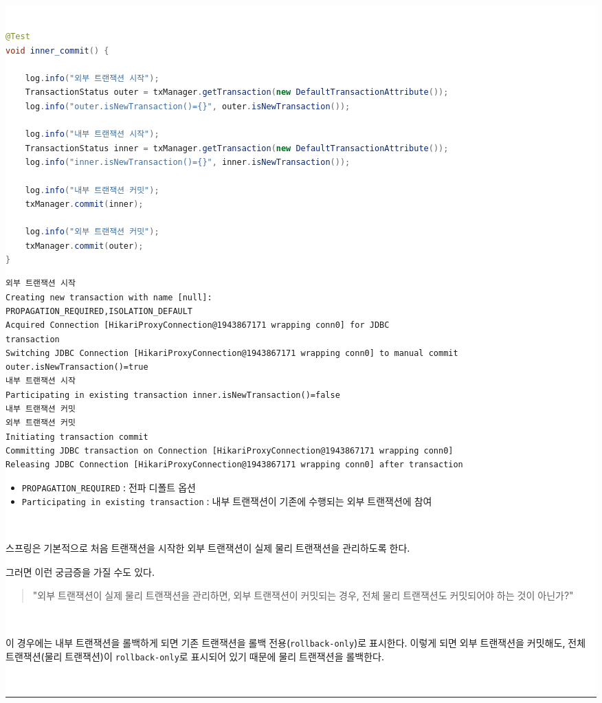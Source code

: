 <br>

```java
@Test
void inner_commit() {
  
    log.info("외부 트랜잭션 시작");
    TransactionStatus outer = txManager.getTransaction(new DefaultTransactionAttribute());
    log.info("outer.isNewTransaction()={}", outer.isNewTransaction());
  
    log.info("내부 트랜잭션 시작");
    TransactionStatus inner = txManager.getTransaction(new DefaultTransactionAttribute());
    log.info("inner.isNewTransaction()={}", inner.isNewTransaction()); 
  
    log.info("내부 트랜잭션 커밋");
    txManager.commit(inner);
  
    log.info("외부 트랜잭션 커밋");
    txManager.commit(outer);
}
```

```
외부 트랜잭션 시작
Creating new transaction with name [null]:
PROPAGATION_REQUIRED,ISOLATION_DEFAULT
Acquired Connection [HikariProxyConnection@1943867171 wrapping conn0] for JDBC
transaction
Switching JDBC Connection [HikariProxyConnection@1943867171 wrapping conn0] to manual commit
outer.isNewTransaction()=true
내부 트랜잭션 시작
Participating in existing transaction inner.isNewTransaction()=false
내부 트랜잭션 커밋
외부 트랜잭션 커밋
Initiating transaction commit
Committing JDBC transaction on Connection [HikariProxyConnection@1943867171 wrapping conn0]
Releasing JDBC Connection [HikariProxyConnection@1943867171 wrapping conn0] after transaction
```

* `PROPAGATION_REQUIRED` : 전파 디폴트 옵션
* `Participating in existing transaction` : 내부 트랜잭션이 기존에 수행되는 외부 트랜잭션에 참여

<br>

스프링은 기본적으로 처음 트랜잭션을 시작한 외부 트랜잭션이 실제 물리 트랜잭션을 관리하도록 한다.

그러면 이런 궁금증을 가질 수도 있다. 

> "외부 트랜잭션이 실제 물리 트랜잭션을 관리하면, 외부 트랜잭션이 커밋되는 경우, 전체 물리 트랜잭션도 커밋되어야 하는 것이 아닌가?"

<br>

이 경우에는 내부 트랜잭션을 롤백하게 되면 기존 트랜잭션을 롤백 전용(`rollback-only`)로 표시한다. 이렇게 되면 외부 트랜잭션을 커밋해도, 전체 트랜잭션(물리 트랜잭션)이 `rollback-only`로 표시되어 있기 때문에 물리 트랜잭션을 롤백한다.

<br>

---